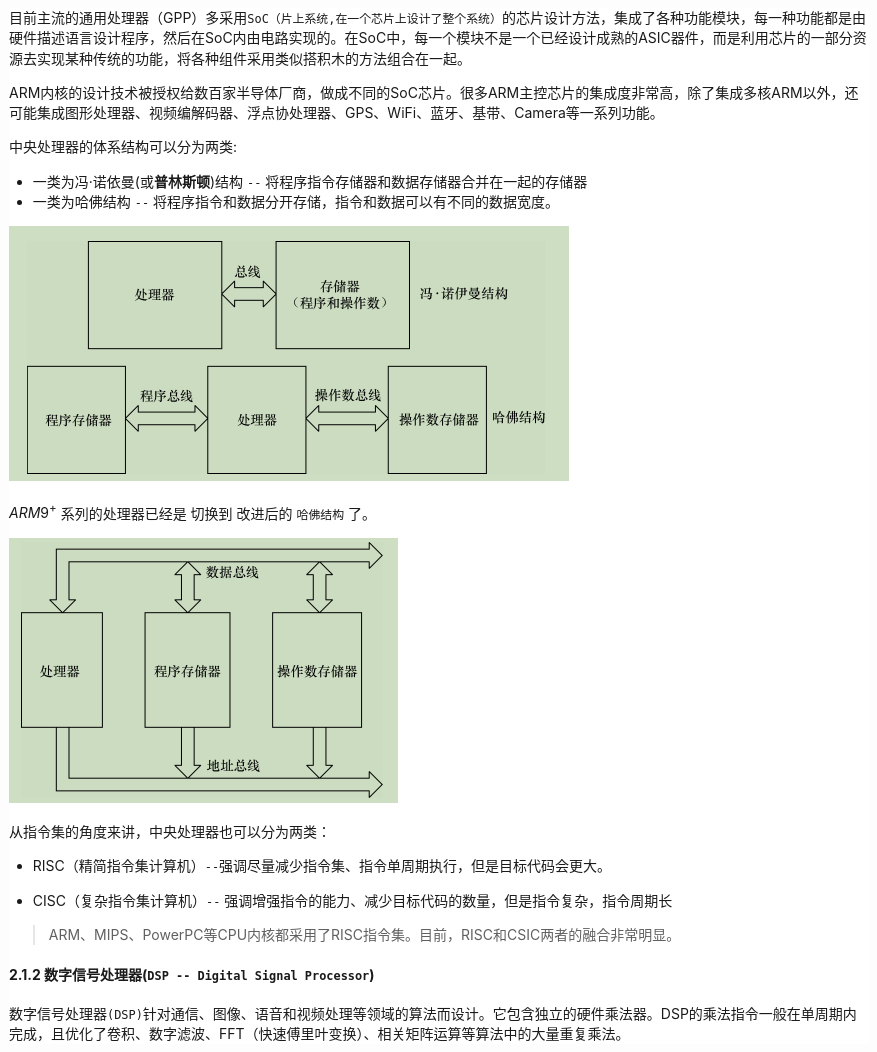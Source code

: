 目前主流的通用处理器（GPP）多采用`SoC（片上系统,在一个芯片上设计了整个系统）`的芯片设计方法，集成了各种功能模块，每一种功能都是由硬件描述语言设计程序，然后在SoC内由电路实现的。在SoC中，每一个模块不是一个已经设计成熟的ASIC器件，而是利用芯片的一部分资源去实现某种传统的功能，将各种组件采用类似搭积木的方法组合在一起。

ARM内核的设计技术被授权给数百家半导体厂商，做成不同的SoC芯片。很多ARM主控芯片的集成度非常高，除了集成多核ARM以外，还可能集成图形处理器、视频编解码器、浮点协处理器、GPS、WiFi、蓝牙、基带、Camera等一系列功能。

中央处理器的体系结构可以分为两类:

- 一类为冯·诺依曼(或**普林斯顿**)结构 `--`  将程序指令存储器和数据存储器合并在一起的存储器
- 一类为哈佛结构 `--` 将程序指令和数据分开存储，指令和数据可以有不同的数据宽度。

 ![1566456775727](./img/ldd/1566456775727.png)

${ARM9^+}$ 系列的处理器已经是 切换到 改进后的 `哈佛结构` 了。

 ![1566456846679](./img/ldd/1566456846679.png)

从指令集的角度来讲，中央处理器也可以分为两类：

- RISC（精简指令集计算机）`--`强调尽量减少指令集、指令单周期执行，但是目标代码会更大。

- CISC（复杂指令集计算机）`--` 强调增强指令的能力、减少目标代码的数量，但是指令复杂，指令周期长

> ARM、MIPS、PowerPC等CPU内核都采用了RISC指令集。目前，RISC和CSIC两者的融合非常明显。

#### 2.1.2 数字信号处理器(`DSP -- Digital Signal Processor`)

数字信号处理器`(DSP)`针对通信、图像、语音和视频处理等领域的算法而设计。它包含独立的硬件乘法器。DSP的乘法指令一般在单周期内完成，且优化了卷积、数字滤波、FFT（快速傅里叶变换）、相关矩阵运算等算法中的大量重复乘法。
